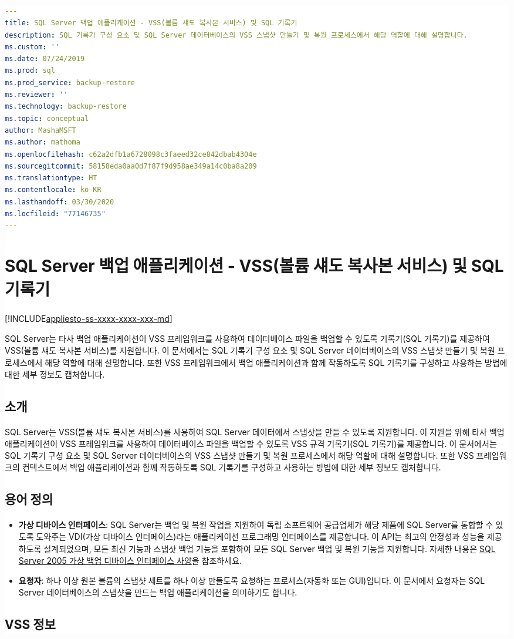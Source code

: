 ```yaml
---
title: SQL Server 백업 애플리케이션 - VSS(볼륨 섀도 복사본 서비스) 및 SQL 기록기
description: SQL 기록기 구성 요소 및 SQL Server 데이터베이스의 VSS 스냅샷 만들기 및 복원 프로세스에서 해당 역할에 대해 설명합니다.
ms.custom: ''
ms.date: 07/24/2019
ms.prod: sql
ms.prod_service: backup-restore
ms.reviewer: ''
ms.technology: backup-restore
ms.topic: conceptual
author: MashaMSFT
ms.author: mathoma
ms.openlocfilehash: c62a2dfb1a6728098c3faeed32ce842dbab4304e
ms.sourcegitcommit: 58158eda0aa0d7f87f9d958ae349a14c0ba8a209
ms.translationtype: HT
ms.contentlocale: ko-KR
ms.lasthandoff: 03/30/2020
ms.locfileid: "77146735"
---
```

# <a name="sql-server-back-up-applications---volume-shadow-copy-service-vss-and-sql-writer"></a>SQL Server 백업 애플리케이션 - VSS(볼륨 섀도 복사본 서비스) 및 SQL 기록기
[!INCLUDE[appliesto-ss-xxxx-xxxx-xxx-md](../../includes/appliesto-ss-xxxx-xxxx-xxx-md.md)]

SQL Server는 타사 백업 애플리케이션이 VSS 프레임워크를 사용하여 데이터베이스 파일을 백업할 수 있도록 기록기(SQL 기록기)를 제공하여 VSS(볼륨 섀도 복사본 서비스)를 지원합니다. 이 문서에서는 SQL 기록기 구성 요소 및 SQL Server 데이터베이스의 VSS 스냅샷 만들기 및 복원 프로세스에서 해당 역할에 대해 설명합니다. 또한 VSS 프레임워크에서 백업 애플리케이션과 함께 작동하도록 SQL 기록기를 구성하고 사용하는 방법에 대한 세부 정보도 캡처합니다.


## <a name="introduction"></a>소개

SQL Server는 VSS(볼륨 섀도 복사본 서비스)를 사용하여 SQL Server 데이터에서 스냅샷을 만들 수 있도록 지원합니다. 이 지원을 위해 타사 백업 애플리케이션이 VSS 프레임워크를 사용하여 데이터베이스 파일을 백업할 수 있도록 VSS 규격 기록기(SQL 기록기)를 제공합니다. 이 문서에서는 SQL 기록기 구성 요소 및 SQL Server 데이터베이스의 VSS 스냅샷 만들기 및 복원 프로세스에서 해당 역할에 대해 설명합니다. 또한 VSS 프레임워크의 컨텍스트에서 백업 애플리케이션과 함께 작동하도록 SQL 기록기를 구성하고 사용하는 방법에 대한 세부 정보도 캡처합니다.

## <a name="definition-of-terms"></a>용어 정의

- **가상 디바이스 인터페이스**: SQL Server는 백업 및 복원 작업을 지원하여 독립 소프트웨어 공급업체가 해당 제품에 SQL Server를 통합할 수 있도록 도와주는 VDI(가상 디바이스 인터페이스)라는 애플리케이션 프로그래밍 인터페이스를 제공합니다. 이 API는 최고의 안정성과 성능을 제공하도록 설계되었으며, 모든 최신 기능과 스냅샷 백업 기능을 포함하여 모든 SQL Server 백업 및 복원 기능을 지원합니다. 자세한 내용은 [SQL Server 2005 가상 백업 디바이스 인터페이스 사양](https://www.microsoft.com/download/details.aspx?id=17282)을 참조하세요. 

- **요청자**: 하나 이상 원본 볼륨의 스냅샷 세트를 하나 이상 만들도록 요청하는 프로세스(자동화 또는 GUI)입니다. 이 문서에서 요청자는 SQL Server 데이터베이스의 스냅샷을 만드는 백업 애플리케이션을 의미하기도 합니다.

## <a name="about-vss"></a>VSS 정보
